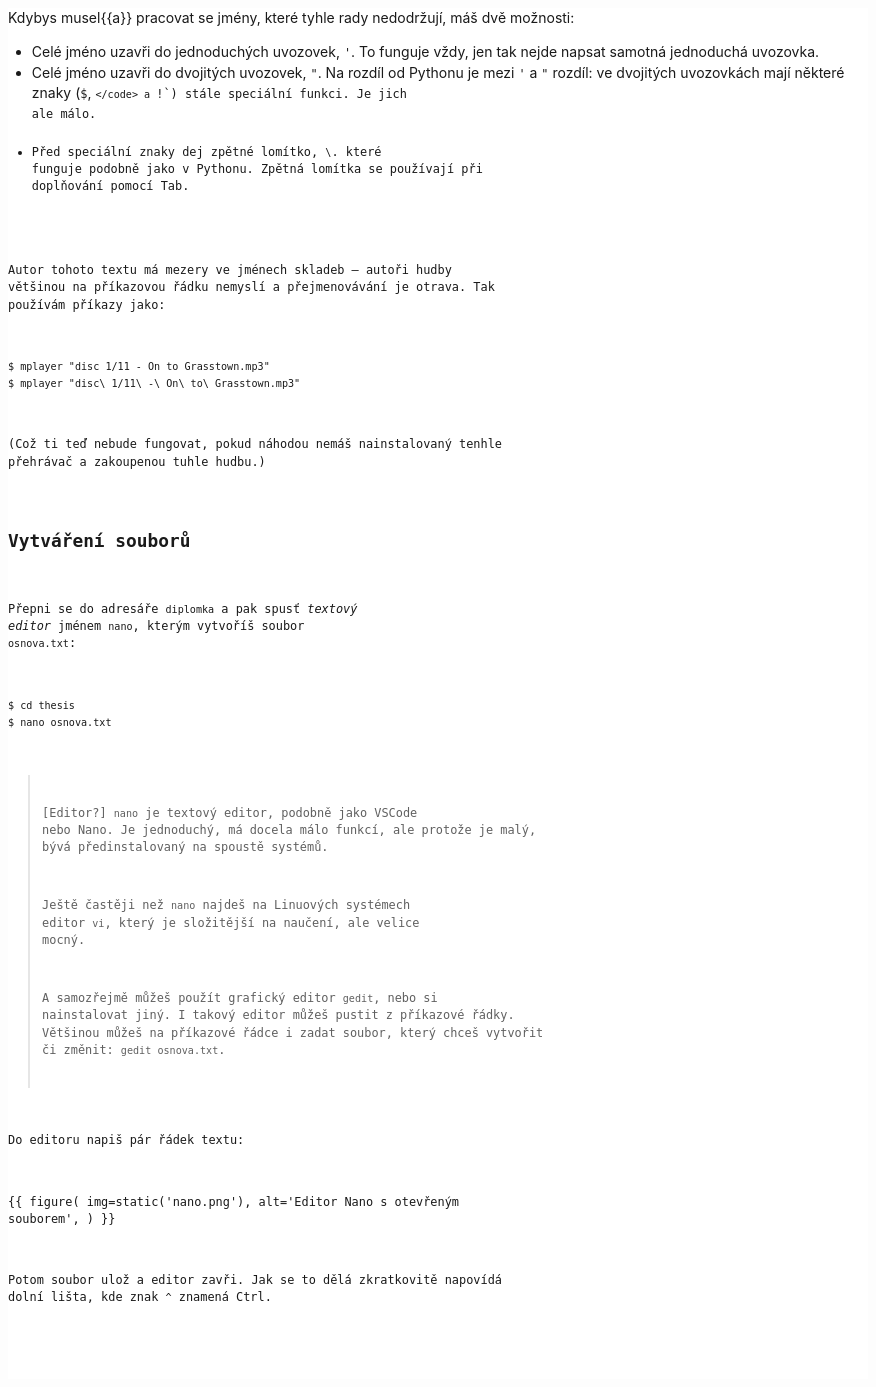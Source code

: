Kdybys musel{{a}} pracovat se jmény, které tyhle rady nedodržují,
máš dvě možnosti:

* Celé jméno uzavři do jednoduchých uvozovek, `'`.
  To funguje vždy, jen tak nejde napsat samotná jednoduchá uvozovka.
* Celé jméno uzavři do dvojitých uvozovek, `"`.
  Na rozdíl od Pythonu je mezi `'` a `"` rozdíl: ve dvojitých uvozovkách
  mají některé znaky (`$`, <code>`</code> a `!`) stále speciální funkci.
  Je jich ale málo.
* Před speciální znaky dej zpětné lomítko, `\`. které funguje podobně jako
  v Pythonu.
  Zpětná lomítka se používají při doplňování pomocí <kbd>Tab</kbd>.

Autor tohoto textu má mezery ve jménech skladeb – autoři hudby většinou
na příkazovou řádku nemyslí a přejmenovávání je otrava.
Tak používám příkazy jako:

```console
$ mplayer "disc 1/11 - On to Grasstown.mp3"
$ mplayer "disc\ 1/11\ -\ On\ to\ Grasstown.mp3"
```

(Což ti teď nebude fungovat, pokud náhodou nemáš nainstalovaný tenhle
přehrávač a zakoupenou tuhle hudbu.)


## Vytváření souborů

Přepni se do adresáře `diplomka` a pak spusť *textový editor* jménem `nano`,
kterým vytvoříš soubor `osnova.txt`:

```console
$ cd thesis
$ nano osnova.txt
```

> [Editor?]
> `nano` je textový editor, podobně jako VSCode nebo Nano.
> Je jednoduchý, má docela málo funkcí, ale protože je malý, bývá
> předinstalovaný na spoustě systémů.
>
> Ještě častěji než `nano` najdeš na Linuových systémech editor `vi`,
> který je složitější na naučení, ale velice mocný.
>
> A samozřejmě můžeš použít grafický editor `gedit`, nebo si nainstalovat jiný.
> I takový editor můžeš pustit z příkazové řádky. Většinou můžeš na příkazové
> řádce i zadat soubor, který chceš vytvořit či změnit: `gedit osnova.txt`.

Do editoru napiš pár řádek textu:

{{ figure(
  img=static('nano.png'),
  alt='Editor Nano s otevřeným souborem',
) }}

Potom soubor ulož a editor zavři.
Jak se to dělá zkratkovitě napovídá dolní lišta, kde znak `^` znamená
<kbd>Ctrl</kbd>.
